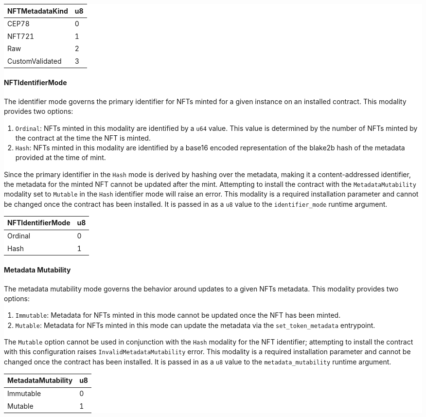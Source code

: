 | NFTMetadataKind | u8  |
|-----------------|-----|
| CEP78           | 0   |
| NFT721          | 1   |
| Raw             | 2   |
| CustomValidated | 3   |

#### NFTIdentifierMode

The identifier mode governs the primary identifier for NFTs minted for a given instance on an installed contract. This modality provides two options:

1. `Ordinal`: NFTs minted in this modality are identified by a `u64` value. This value is determined by the number of NFTs minted by the contract at the time the NFT is minted.
2. `Hash`: NFTs minted in this modality are identified by a base16 encoded representation of the blake2b hash of the metadata provided at the time of mint.

Since the primary identifier in the `Hash` mode is derived by hashing over the metadata, making it a content-addressed identifier, the metadata for the minted NFT cannot be updated after the mint.
Attempting to install the contract with the `MetadataMutability` modality set to `Mutable` in the `Hash` identifier mode will raise an error.
This modality is a required installation parameter and cannot be changed once the contract has been installed.
It is passed in as a `u8` value to the `identifier_mode` runtime argument.

| NFTIdentifierMode | u8  |
|-------------------|-----|
| Ordinal           | 0   |
| Hash              | 1   |

#### Metadata Mutability

The metadata mutability mode governs the behavior around updates to a given NFTs metadata. This modality provides two options:

1. `Immutable`: Metadata for NFTs minted in this mode cannot be updated once the NFT has been minted.
2. `Mutable`: Metadata for NFTs minted in this mode can update the metadata via the `set_token_metadata` entrypoint.

The `Mutable` option cannot be used in conjunction with the `Hash` modality for the NFT identifier; attempting to install the contract with this configuration raises `InvalidMetadataMutability` error. 
This modality is a required installation parameter and cannot be changed once the contract has been installed.
It is passed in as a `u8` value to the `metadata_mutability` runtime argument. 

| MetadataMutability | u8  |
|--------------------|-----|
| Immutable          | 0   |
| Mutable            | 1   |

